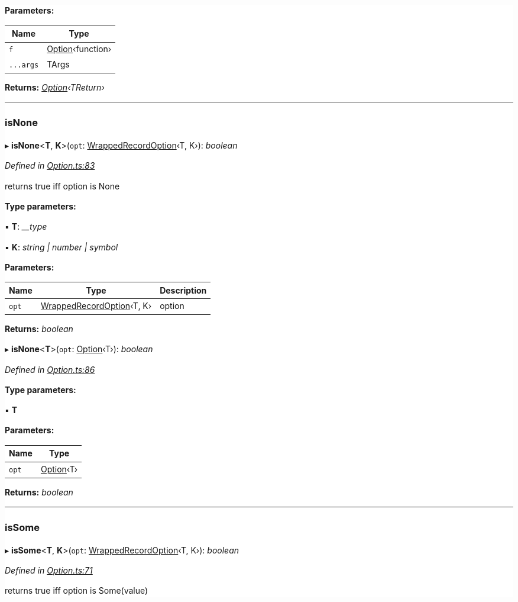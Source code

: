 **Parameters:**

Name | Type |
------ | ------ |
`f` | [Option](_option_.md#option)‹function› |
`...args` | TArgs |

**Returns:** *[Option](_option_.md#option)‹TReturn›*

___

###  isNone

▸ **isNone**<**T**, **K**>(`opt`: [WrappedRecordOption](_option_.md#wrappedrecordoption)‹T, K›): *boolean*

*Defined in [Option.ts:83](https://github.com/diaozheng999/nasi/blob/5f965cb/src/Option.ts#L83)*

returns true iff option is None

**Type parameters:**

▪ **T**: *__type*

▪ **K**: *string | number | symbol*

**Parameters:**

Name | Type | Description |
------ | ------ | ------ |
`opt` | [WrappedRecordOption](_option_.md#wrappedrecordoption)‹T, K› | option  |

**Returns:** *boolean*

▸ **isNone**<**T**>(`opt`: [Option](_option_.md#option)‹T›): *boolean*

*Defined in [Option.ts:86](https://github.com/diaozheng999/nasi/blob/5f965cb/src/Option.ts#L86)*

**Type parameters:**

▪ **T**

**Parameters:**

Name | Type |
------ | ------ |
`opt` | [Option](_option_.md#option)‹T› |

**Returns:** *boolean*

___

###  isSome

▸ **isSome**<**T**, **K**>(`opt`: [WrappedRecordOption](_option_.md#wrappedrecordoption)‹T, K›): *boolean*

*Defined in [Option.ts:71](https://github.com/diaozheng999/nasi/blob/5f965cb/src/Option.ts#L71)*

returns true iff option is Some(value)
